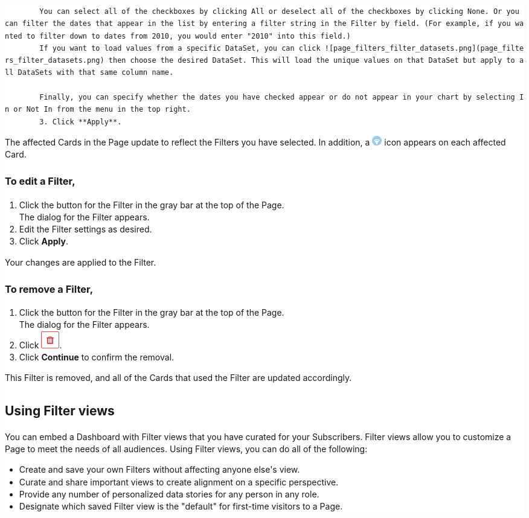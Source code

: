 			You can select all of the checkboxes by clicking All or deselect all of the checkboxes by clicking None. Or you can filter the dates that appear in the list by entering a filter string in the Filter by field. (For example, if you wanted to filter down to dates from 2010, you would enter "2010" into this field.)  
			If you want to load values from a specific DataSet, you can click ![page_filters_filter_datasets.png](page_filters_filter_datasets.png) then choose the desired DataSet. This will load the unique values on that DataSet but apply to all DataSets with that same column name.  
			  
			Finally, you can specify whether the dates you have checked appear or do not appear in your chart by selecting In or Not In from the menu in the top right.
			3. Click **Apply**.


The affected Cards in the Page update to reflect the Filters you have selected. In addition, a ![filter.png](filter.png) icon appears on each affected Card.


### To edit a Filter,


1. Click the button for the Filter in the gray bar at the top of the Page.  
The dialog for the Filter appears.
2. Edit the Filter settings as desired.
3. Click **Apply**.


Your changes are applied to the Filter.


### To remove a Filter,


1. Click the button for the Filter in the gray bar at the top of the Page.  
The dialog for the Filter appears.
2. Click ![analyzer_trash.png](analyzer_trash.png).
3. Click **Continue** to confirm the removal.


This Filter is removed, and all of the Cards that used the Filter are updated accordingly.


Using Filter views
------------------


You can embed a Dashboard with Filter views that you have curated for your Subscribers. Filter views allow you to customize a Page to meet the needs of all audiences. Using Filter views, you can do all of the following:


* Create and save your own Filters without affecting anyone else's view.
* Curate and share important views to create alignment on a specific perspective.
* Provide any number of personalized data stories for any person in any role.
* Designate which saved Filter view is the "default" for first-time visitors to a Page.
